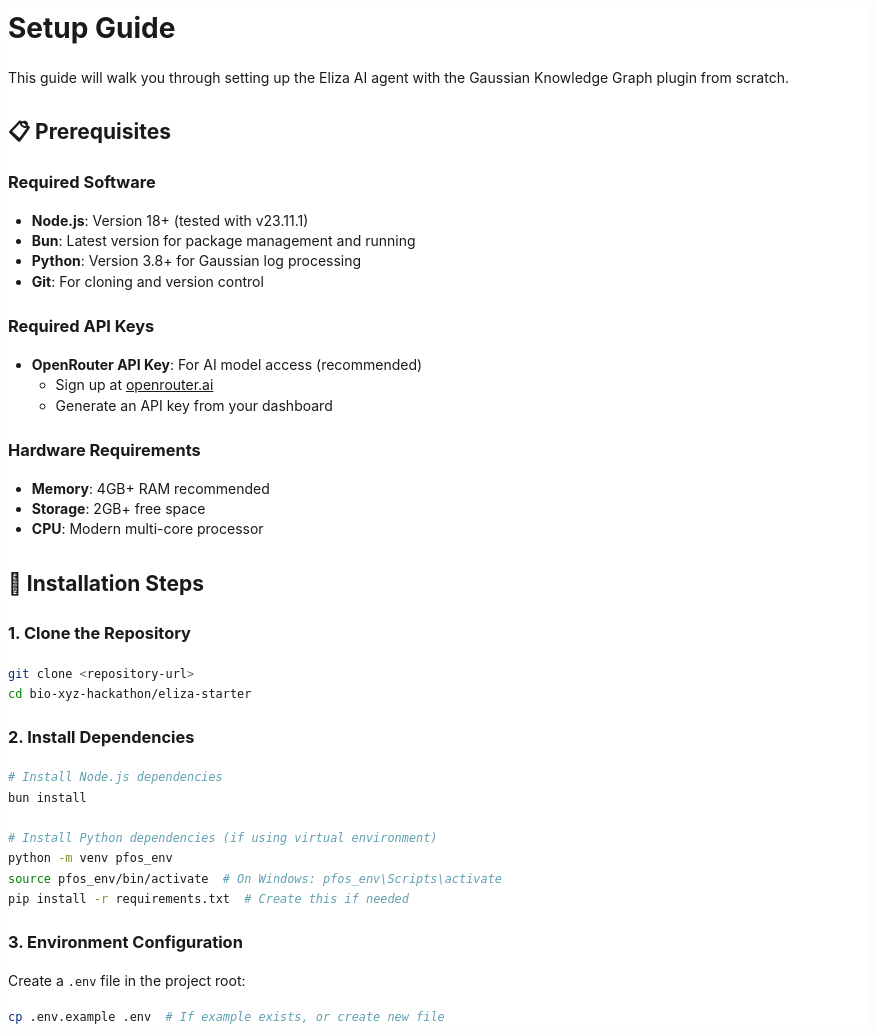 # Setup Guide

This guide will walk you through setting up the Eliza AI agent with the Gaussian Knowledge Graph plugin from scratch.

## 📋 Prerequisites

### Required Software
- **Node.js**: Version 18+ (tested with v23.11.1)
- **Bun**: Latest version for package management and running
- **Python**: Version 3.8+ for Gaussian log processing
- **Git**: For cloning and version control

### Required API Keys
- **OpenRouter API Key**: For AI model access (recommended)
  - Sign up at [openrouter.ai](https://openrouter.ai)
  - Generate an API key from your dashboard

### Hardware Requirements
- **Memory**: 4GB+ RAM recommended
- **Storage**: 2GB+ free space
- **CPU**: Modern multi-core processor

## 🚀 Installation Steps

### 1. Clone the Repository

```bash
git clone <repository-url>
cd bio-xyz-hackathon/eliza-starter
```

### 2. Install Dependencies

```bash
# Install Node.js dependencies
bun install

# Install Python dependencies (if using virtual environment)
python -m venv pfos_env
source pfos_env/bin/activate  # On Windows: pfos_env\Scripts\activate
pip install -r requirements.txt  # Create this if needed
```

### 3. Environment Configuration

Create a `.env` file in the project root:

```bash
cp .env.example .env  # If example exists, or create new file
```
